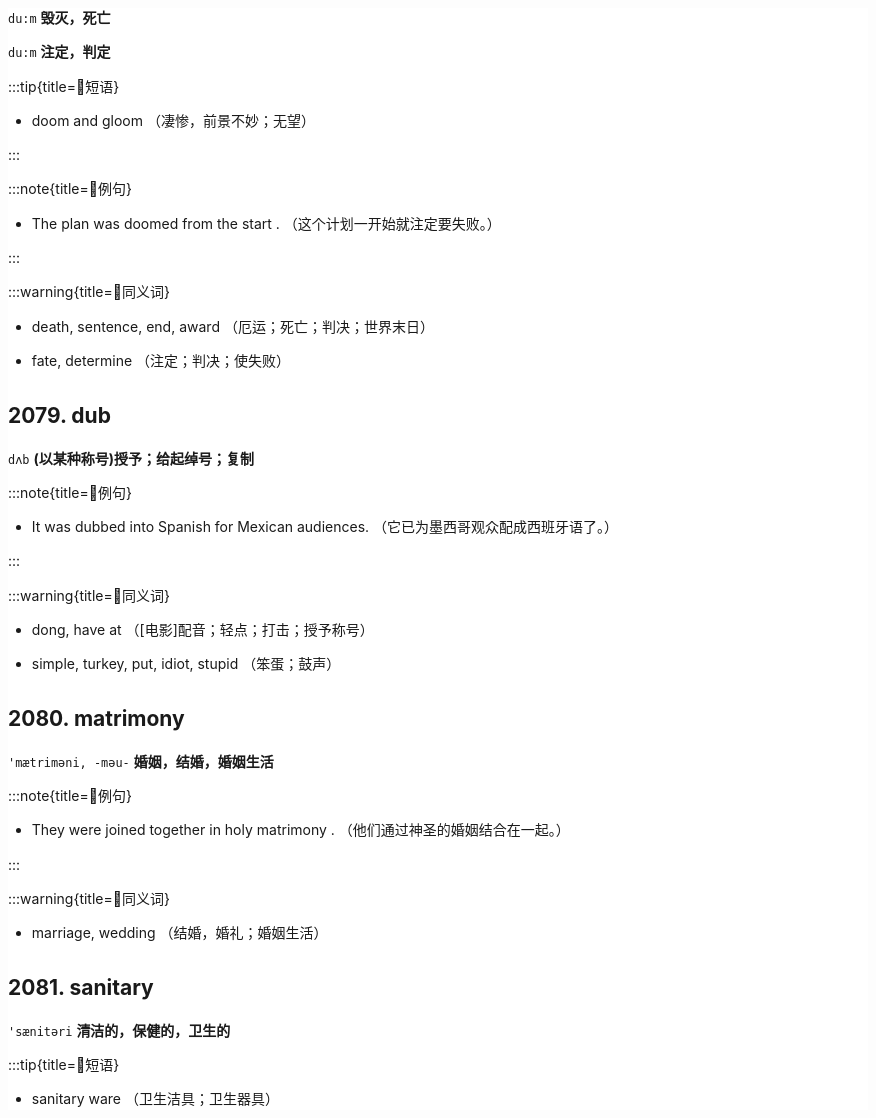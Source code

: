 `du:m`  **毁灭，死亡**

`du:m`  **注定，判定**

:::tip{title=🤩短语}

- doom and gloom （凄惨，前景不妙；无望）

:::

:::note{title=🎤例句}

- The plan was doomed from the start . （这个计划一开始就注定要失败。）

:::

:::warning{title=🤔同义词}

- death, sentence, end, award （厄运；死亡；判决；世界末日）

- fate, determine （注定；判决；使失败）


## 2079. dub

`dʌb`  **(以某种称号)授予；给起绰号；复制**

:::note{title=🎤例句}

- It was dubbed into Spanish for Mexican audiences. （它已为墨西哥观众配成西班牙语了。）

:::

:::warning{title=🤔同义词}

- dong, have at （[电影]配音；轻点；打击；授予称号）

- simple, turkey, put, idiot, stupid （笨蛋；鼓声）


## 2080. matrimony

`'mætriməni, -məu-`  **婚姻，结婚，婚姻生活**

:::note{title=🎤例句}

- They were joined together in holy matrimony . （他们通过神圣的婚姻结合在一起。）

:::

:::warning{title=🤔同义词}

- marriage, wedding （结婚，婚礼；婚姻生活）


## 2081. sanitary

`'sænitəri`  **清洁的，保健的，卫生的**

:::tip{title=🤩短语}

- sanitary ware （卫生洁具；卫生器具）
